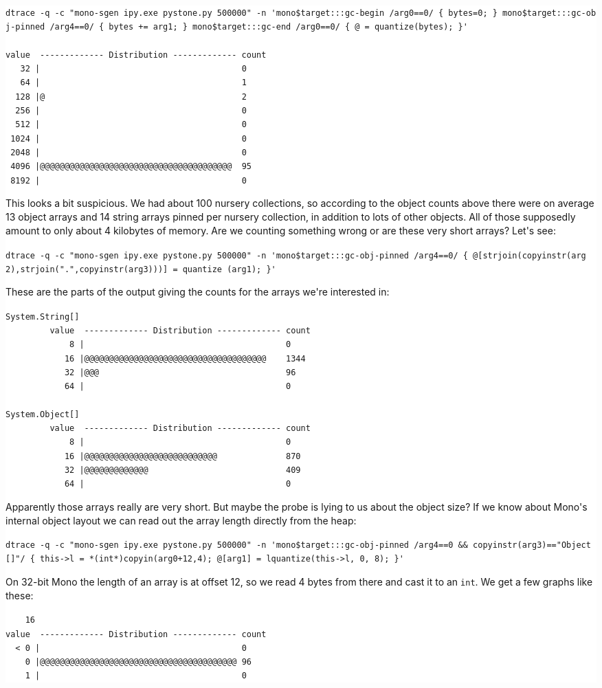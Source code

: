     dtrace -q -c "mono-sgen ipy.exe pystone.py 500000" -n 'mono$target:::gc-begin /arg0==0/ { bytes=0; } mono$target:::gc-obj-pinned /arg4==0/ { bytes += arg1; } mono$target:::gc-end /arg0==0/ { @ = quantize(bytes); }'

    value  ------------- Distribution ------------- count
       32 |                                         0
       64 |                                         1
      128 |@                                        2
      256 |                                         0
      512 |                                         0
     1024 |                                         0
     2048 |                                         0
     4096 |@@@@@@@@@@@@@@@@@@@@@@@@@@@@@@@@@@@@@@@  95
     8192 |                                         0

This looks a bit suspicious. We had about 100 nursery collections, so according to the object counts above there were on average 13 object arrays and 14 string arrays pinned per nursery collection, in addition to lots of other objects. All of those supposedly amount to only about 4 kilobytes of memory. Are we counting something wrong or are these very short arrays? Let's see:

    dtrace -q -c "mono-sgen ipy.exe pystone.py 500000" -n 'mono$target:::gc-obj-pinned /arg4==0/ { @[strjoin(copyinstr(arg2),strjoin(".",copyinstr(arg3)))] = quantize (arg1); }'

These are the parts of the output giving the counts for the arrays we're interested in:

    System.String[]
             value  ------------- Distribution ------------- count
                 8 |                                         0
                16 |@@@@@@@@@@@@@@@@@@@@@@@@@@@@@@@@@@@@@    1344
                32 |@@@                                      96
                64 |                                         0

    System.Object[]
             value  ------------- Distribution ------------- count
                 8 |                                         0
                16 |@@@@@@@@@@@@@@@@@@@@@@@@@@@              870
                32 |@@@@@@@@@@@@@                            409
                64 |                                         0

Apparently those arrays really are very short. But maybe the probe is lying to us about the object size? If we know about Mono's internal object layout we can read out the array length directly from the heap:

    dtrace -q -c "mono-sgen ipy.exe pystone.py 500000" -n 'mono$target:::gc-obj-pinned /arg4==0 && copyinstr(arg3)=="Object[]"/ { this->l = *(int*)copyin(arg0+12,4); @[arg1] = lquantize(this->l, 0, 8); }'

On 32-bit Mono the length of an array is at offset 12, so we read 4 bytes from there and cast it to an `int`. We get a few graphs like these:

        16
    value  ------------- Distribution ------------- count
      < 0 |                                         0
        0 |@@@@@@@@@@@@@@@@@@@@@@@@@@@@@@@@@@@@@@@@ 96
        1 |                                         0
